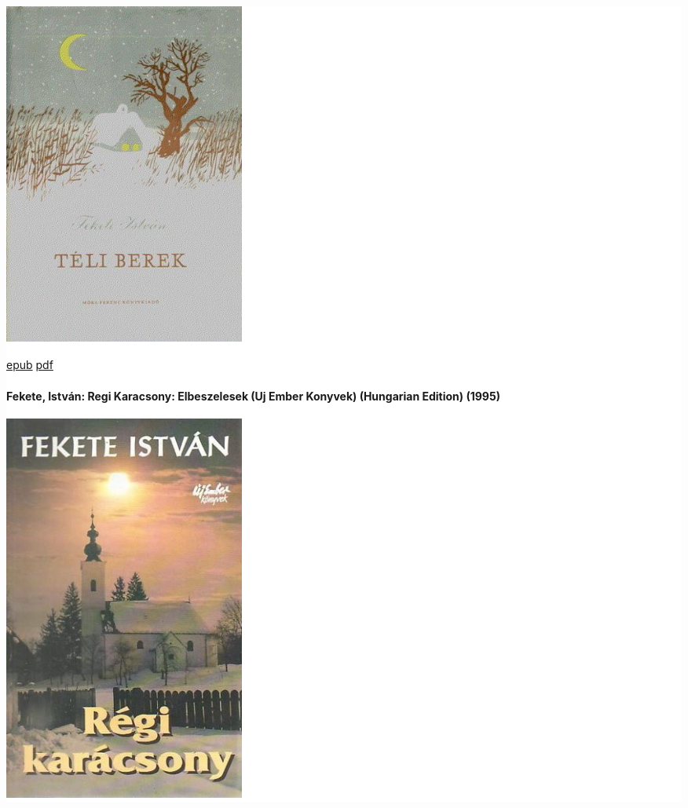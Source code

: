<img src="https://github.com/BercziSandor/calibre_lib/raw/main/Fekete%2C%20Istvan/Derengo%20hajnal_%20regeny%20%28727%29/cover.jpg" alt="cover" width="300"/>

[epub](https://github.com/BercziSandor/calibre_lib/raw/main/Fekete%2C%20Istvan/Derengo%20hajnal_%20regeny%20%28727%29/Derengo%20hajnal_%20regeny%20-%20Fekete%2C%20Istvan.epub) 
 [pdf](https://github.com/BercziSandor/calibre_lib/raw/main/Fekete%2C%20Istvan/Derengo%20hajnal_%20regeny%20%28727%29/Derengo%20hajnal_%20regeny%20-%20Fekete%2C%20Istvan.pdf)


#### <a name="id_737">Fekete, István: Regi Karacsony: Elbeszelesek (Uj Ember Konyvek) (Hungarian Edition) (1995)</a>
<img src="https://github.com/BercziSandor/calibre_lib/raw/main/Fekete%2C%20Istvan/Regi%20Karacsony_%20Elbeszelesek%20%28Uj%20Em%20%28737%29/cover.jpg" alt="cover" width="300"/>
